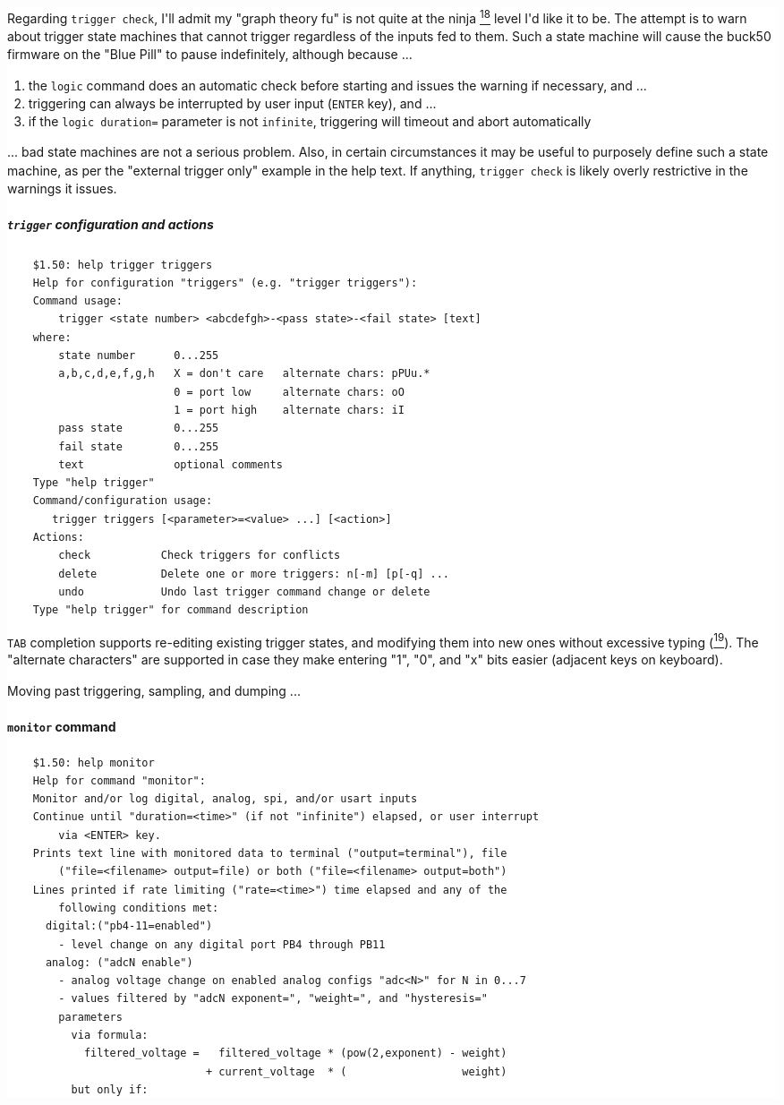 Regarding `trigger check`, I'll admit my "graph theory fu" is not quite at the ninja [<sup>18</sup>](#footnote_18) level I'd like it to be. The attempt is to warn about trigger state machines that cannot trigger regardless of the inputs fed to them. Such a state machine will cause the buck50 firmware on the "Blue Pill" to pause indefinitely, although because ...

1. the `logic` command does an automatic check before starting and issues the warning if necessary, and ...
2. triggering can always be interrupted by user input (`ENTER` key), and ...
3. if the `logic duration=` parameter is not `infinite`, triggering will timeout and abort automatically

... bad state machines are not a serious problem.  Also, in certain circumstances it may be useful to purposely define such a state machine, as per the "external trigger only" example in the help text. If anything, `trigger check` is likely overly restrictive in the warnings it issues.

##### `trigger` configuration and actions

        $1.50: help trigger triggers 
        Help for configuration "triggers" (e.g. "trigger triggers"):
        Command usage:
            trigger <state number> <abcdefgh>-<pass state>-<fail state> [text]
        where:
            state number      0...255
            a,b,c,d,e,f,g,h   X = don't care   alternate chars: pPUu.*
                              0 = port low     alternate chars: oO
                              1 = port high    alternate chars: iI
            pass state        0...255
            fail state        0...255
            text              optional comments
        Type "help trigger"
        Command/configuration usage:
           trigger triggers [<parameter>=<value> ...] [<action>]
        Actions:
            check           Check triggers for conflicts
            delete          Delete one or more triggers: n[-m] [p[-q] ...
            undo            Undo last trigger command change or delete
        Type "help trigger" for command description

`TAB` completion supports re-editing existing trigger states, and modifying them into new ones without excessive typing ([<sup>19</sup>](#footnote_19)). The "alternate characters" are supported in case they make entering "1", "0", and "x" bits easier (adjacent keys on keyboard).

Moving past triggering, sampling, and dumping ...


<a name="monitor_command"></a>
#### `monitor` command

        $1.50: help monitor
        Help for command "monitor":
        Monitor and/or log digital, analog, spi, and/or usart inputs
        Continue until "duration=<time>" (if not "infinite") elapsed, or user interrupt
            via <ENTER> key.
        Prints text line with monitored data to terminal ("output=terminal"), file
            ("file=<filename> output=file) or both ("file=<filename> output=both")
        Lines printed if rate limiting ("rate=<time>") time elapsed and any of the
            following conditions met:
          digital:("pb4-11=enabled")
            - level change on any digital port PB4 through PB11
          analog: ("adcN enable")
            - analog voltage change on enabled analog configs "adc<N>" for N in 0...7
            - values filtered by "adcN exponent=", "weight=", and "hysteresis="
            parameters
              via formula:
                filtered_voltage =   filtered_voltage * (pow(2,exponent) - weight)
                                   + current_voltage  * (                  weight)
              but only if: